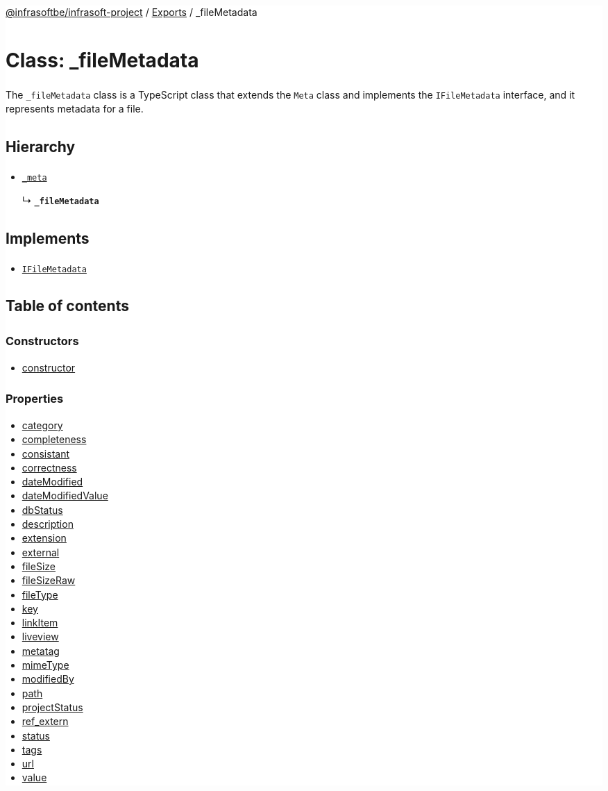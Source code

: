 [@infrasoftbe/infrasoft-project](../README.md) / [Exports](../modules.md) / \_fileMetadata

# Class: \_fileMetadata

The `_fileMetadata` class is a TypeScript class that extends the `Meta` class and implements the
`IFileMetadata` interface, and it represents metadata for a file.

## Hierarchy

- [`_meta`](meta.md)

  ↳ **`_fileMetadata`**

## Implements

- [`IFileMetadata`](../interfaces/IFileMetadata.md)

## Table of contents

### Constructors

- [constructor](fileMetadata.md#constructor)

### Properties

- [category](fileMetadata.md#category)
- [completeness](fileMetadata.md#completeness)
- [consistant](fileMetadata.md#consistant)
- [correctness](fileMetadata.md#correctness)
- [dateModified](fileMetadata.md#datemodified)
- [dateModifiedValue](fileMetadata.md#datemodifiedvalue)
- [dbStatus](fileMetadata.md#dbstatus)
- [description](fileMetadata.md#description)
- [extension](fileMetadata.md#extension)
- [external](fileMetadata.md#external)
- [fileSize](fileMetadata.md#filesize)
- [fileSizeRaw](fileMetadata.md#filesizeraw)
- [fileType](fileMetadata.md#filetype)
- [key](fileMetadata.md#key)
- [linkItem](fileMetadata.md#linkitem)
- [liveview](fileMetadata.md#liveview)
- [metatag](fileMetadata.md#metatag)
- [mimeType](fileMetadata.md#mimetype)
- [modifiedBy](fileMetadata.md#modifiedby)
- [path](fileMetadata.md#path)
- [projectStatus](fileMetadata.md#projectstatus)
- [ref\_extern](fileMetadata.md#ref_extern)
- [status](fileMetadata.md#status)
- [tags](fileMetadata.md#tags)
- [url](fileMetadata.md#url)
- [value](fileMetadata.md#value)
